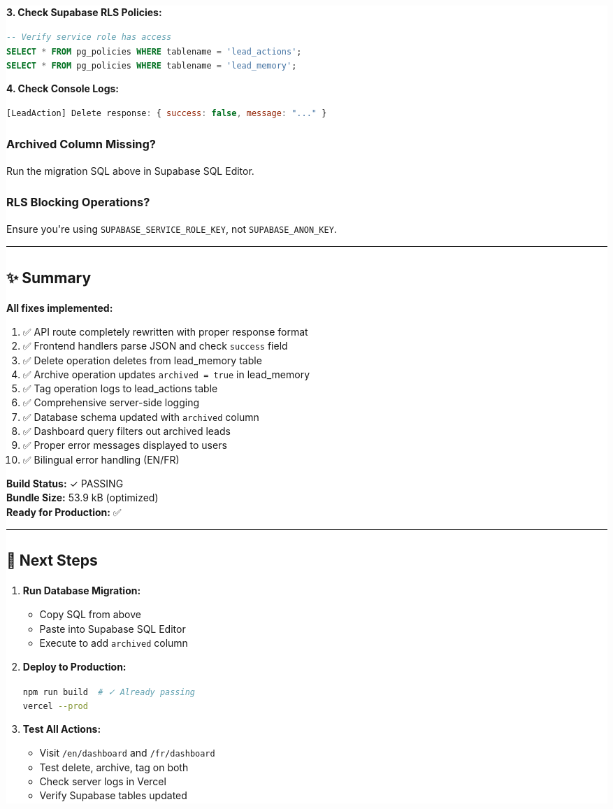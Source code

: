 **3. Check Supabase RLS Policies:**
```sql
-- Verify service role has access
SELECT * FROM pg_policies WHERE tablename = 'lead_actions';
SELECT * FROM pg_policies WHERE tablename = 'lead_memory';
```

**4. Check Console Logs:**
```javascript
[LeadAction] Delete response: { success: false, message: "..." }
```

### **Archived Column Missing?**
Run the migration SQL above in Supabase SQL Editor.

### **RLS Blocking Operations?**
Ensure you're using `SUPABASE_SERVICE_ROLE_KEY`, not `SUPABASE_ANON_KEY`.

---

## ✨ **Summary**

**All fixes implemented:**
1. ✅ API route completely rewritten with proper response format
2. ✅ Frontend handlers parse JSON and check `success` field
3. ✅ Delete operation deletes from lead_memory table
4. ✅ Archive operation updates `archived = true` in lead_memory
5. ✅ Tag operation logs to lead_actions table
6. ✅ Comprehensive server-side logging
7. ✅ Database schema updated with `archived` column
8. ✅ Dashboard query filters out archived leads
9. ✅ Proper error messages displayed to users
10. ✅ Bilingual error handling (EN/FR)

**Build Status:** ✓ PASSING  
**Bundle Size:** 53.9 kB (optimized)  
**Ready for Production:** ✅

---

## 🚀 **Next Steps**

1. **Run Database Migration:**
   - Copy SQL from above
   - Paste into Supabase SQL Editor
   - Execute to add `archived` column

2. **Deploy to Production:**
   ```bash
   npm run build  # ✓ Already passing
   vercel --prod
   ```

3. **Test All Actions:**
   - Visit `/en/dashboard` and `/fr/dashboard`
   - Test delete, archive, tag on both
   - Check server logs in Vercel
   - Verify Supabase tables updated
